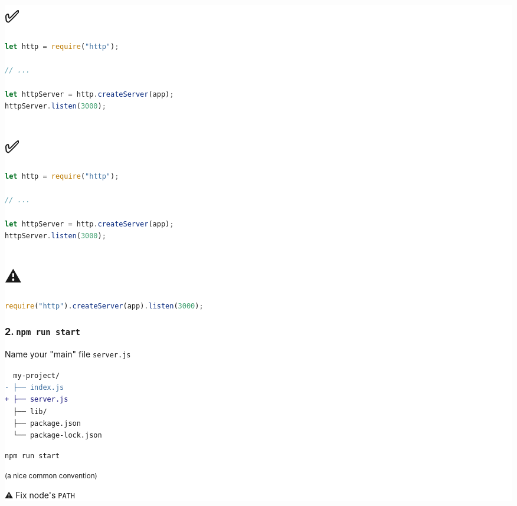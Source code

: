 [comment]: # "!!! data-auto-animate"

# ✅

```js [5]
let http = require("http");

// ...

let httpServer = http.createServer(app);
httpServer.listen(3000);
```

[comment]: # "!!! data-auto-animate"

# ✅

```js [6]
let http = require("http");

// ...

let httpServer = http.createServer(app);
httpServer.listen(3000);
```

[comment]: # "!!! data-auto-animate"

# ⚠️

```js [6]
require("http").createServer(app).listen(3000);
```

[comment]: # "!!! data-auto-animate"

### 2. `npm run start`

[comment]: # "!!!"

Name your "main" file `server.js`

```diff [2-3]
  my-project/
- ├── index.js
+ ├── server.js
  ├── lib/
  ├── package.json
  └── package-lock.json
```

[comment]: # "!!!"

```sh
npm run start
```

<small>(a nice common convention)</small>

[comment]: # "!!!"

⚠️ Fix node's `PATH`


[comment]: # "THEME = white"
[comment]: # "CODE_THEME = github"
[comment]: # "controls: false"
[comment]: # "keyboard: true"
[comment]: # "markdown: { smartypants: true }"
[comment]: # "hash: false"
[comment]: # "respondToHashChanges: false"
[comment]: # "!!!  data-auto-animate"